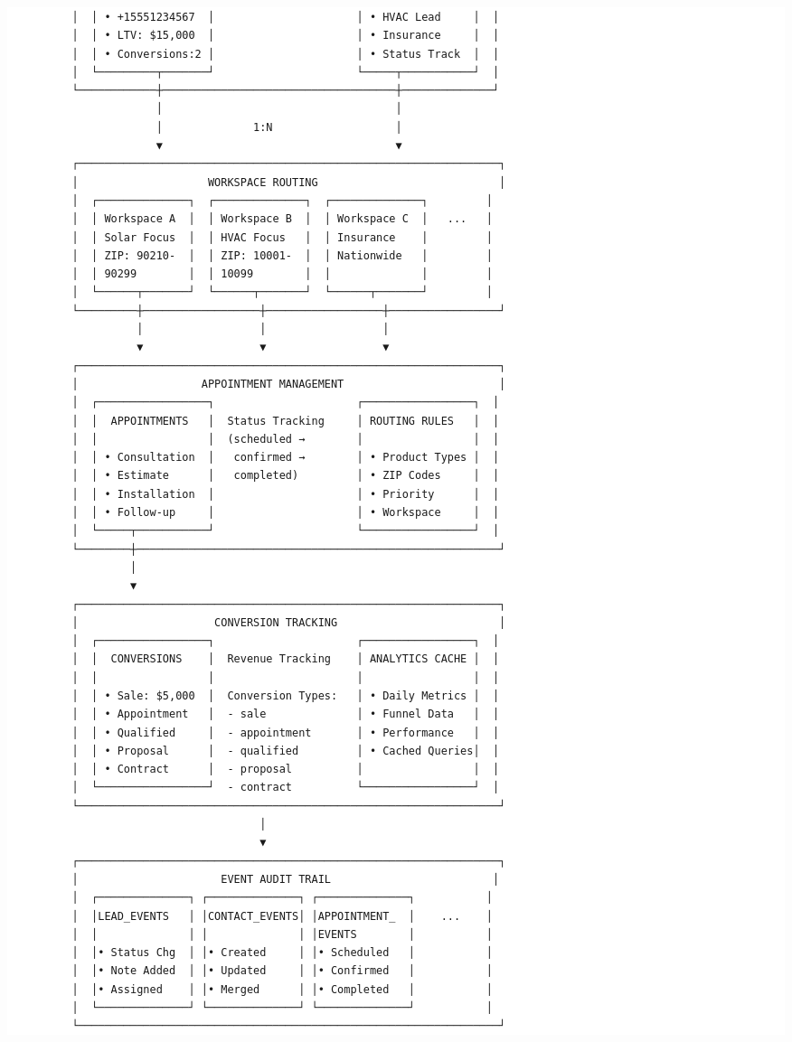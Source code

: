 ```
          │  │ • +15551234567  │                      │ • HVAC Lead     │  │
          │  │ • LTV: $15,000  │                      │ • Insurance     │  │
          │  │ • Conversions:2 │                      │ • Status Track  │  │
          │  └─────────┬───────┘                      └─────┬───────────┘  │
          └────────────┼────────────────────────────────────┼──────────────┘
                       │                                    │
                       │              1:N                   │
                       ▼                                    ▼
          ┌─────────────────────────────────────────────────────────────────┐
          │                    WORKSPACE ROUTING                            │
          │  ┌──────────────┐  ┌──────────────┐  ┌──────────────┐         │
          │  │ Workspace A  │  │ Workspace B  │  │ Workspace C  │   ...   │
          │  │ Solar Focus  │  │ HVAC Focus   │  │ Insurance    │         │
          │  │ ZIP: 90210-  │  │ ZIP: 10001-  │  │ Nationwide   │         │
          │  │ 90299        │  │ 10099        │  │              │         │
          │  └──────┬───────┘  └──────┬───────┘  └──────┬───────┘         │
          └─────────┼──────────────────┼──────────────────┼─────────────────┘
                    │                  │                  │
                    ▼                  ▼                  ▼
          ┌─────────────────────────────────────────────────────────────────┐
          │                   APPOINTMENT MANAGEMENT                        │
          │  ┌─────────────────┐                      ┌─────────────────┐  │
          │  │  APPOINTMENTS   │  Status Tracking     │ ROUTING RULES   │  │
          │  │                 │  (scheduled →        │                 │  │
          │  │ • Consultation  │   confirmed →        │ • Product Types │  │
          │  │ • Estimate      │   completed)         │ • ZIP Codes     │  │
          │  │ • Installation  │                      │ • Priority      │  │
          │  │ • Follow-up     │                      │ • Workspace     │  │
          │  └─────┬───────────┘                      └─────────────────┘  │
          └────────┼────────────────────────────────────────────────────────┘
                   │
                   ▼
          ┌─────────────────────────────────────────────────────────────────┐
          │                     CONVERSION TRACKING                         │
          │  ┌─────────────────┐                      ┌─────────────────┐  │
          │  │  CONVERSIONS    │  Revenue Tracking    │ ANALYTICS CACHE │  │
          │  │                 │                      │                 │  │
          │  │ • Sale: $5,000  │  Conversion Types:   │ • Daily Metrics │  │
          │  │ • Appointment   │  - sale              │ • Funnel Data   │  │
          │  │ • Qualified     │  - appointment       │ • Performance   │  │
          │  │ • Proposal      │  - qualified         │ • Cached Queries│  │
          │  │ • Contract      │  - proposal          │                 │  │
          │  └─────────────────┘  - contract          └─────────────────┘  │
          └─────────────────────────────────────────────────────────────────┘
                                       │
                                       ▼
          ┌─────────────────────────────────────────────────────────────────┐
          │                      EVENT AUDIT TRAIL                         │
          │  ┌──────────────┐ ┌──────────────┐ ┌──────────────┐           │
          │  │LEAD_EVENTS   │ │CONTACT_EVENTS│ │APPOINTMENT_  │    ...    │
          │  │              │ │              │ │EVENTS        │           │
          │  │• Status Chg  │ │• Created     │ │• Scheduled   │           │
          │  │• Note Added  │ │• Updated     │ │• Confirmed   │           │
          │  │• Assigned    │ │• Merged      │ │• Completed   │           │
          │  └──────────────┘ └──────────────┘ └──────────────┘           │
          └─────────────────────────────────────────────────────────────────┘
```
